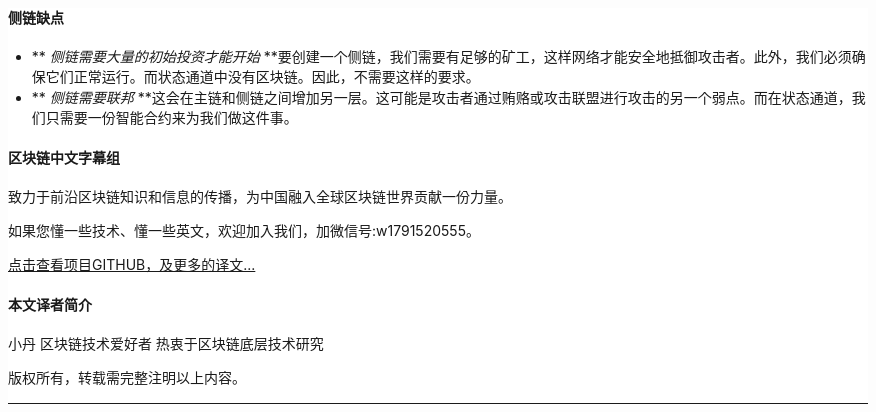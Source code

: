 #### 侧链缺点

* ** _侧链需要大量的初始投资才能开始_ **要创建一个侧链，我们需要有足够的矿工，这样网络才能安全地抵御攻击者。此外，我们必须确保它们正常运行。而状态通道中没有区块链。因此，不需要这样的要求。
* ** _侧链需要联邦_ **这会在主链和侧链之间增加另一层。这可能是攻击者通过贿赂或攻击联盟进行攻击的另一个弱点。而在状态通道，我们只需要一份智能合约来为我们做这件事。

[1]: https://bitcoin.org/en/developer-guide#micropayment-channel
[2]: https://hackernoon.com/10-state-channel-projects-every-blockchain-developer-should-know-about-293514a516fd "https://hackernoon.com/10-state-channel-projects-every-blockchain-developer-should-know-about-293514a516fd"
[3]: https://cdn-images-1.medium.com/freeze/max/75/1*6eEGoEk7_bmt4JCNmCnKnA.png?q=20
[4]: https://cdn-images-1.medium.com/max/2000/1*6eEGoEk7_bmt4JCNmCnKnA.png
[5]: http://bitcoin.stackexchange.com/questions/3718/what-are-multi-signature-transactions
[6]: https://en.bitcoin.it/wiki/Confirmation
[7]: https://www.mail-archive.com/bitcoin-development@lists.sourceforge.net/msg06576.html
[8]: https://www.youtube.com/watch?v=XdbsfRYskMk
[9]: http://www.slashgear.com/three-arrested-for-trying-to-cut-undersea-internet-cable-27275579/
[10]: https://bitcoin.org/en/alert/2015-07-04-spv-mining#list-of-forks
[11]: http://www.tik.ee.ethz.ch/file/716b955c130e6c703fac336ea17b1670/duplex-micropayment-channels.pdf
[12]: https://cdn-images-1.medium.com/freeze/max/75/1*hFdtS94EIFeSQGWREnNWJw.png?q=20
[13]: https://cdn-images-1.medium.com/max/2000/1*hFdtS94EIFeSQGWREnNWJw.png
[14]: https://hackernoon.com/13-sidechain-projects-every-blockchain-developer-should-know-about-804b65364107 "https://hackernoon.com/13-sidechain-projects-every-blockchain-developer-should-know-about-804b65364107"
[15]: https://www.reddit.com/r/dogecoin/comments/61vg5k/dogethereum_we_can_do_this_dogether/



#### 区块链中文字幕组

致力于前沿区块链知识和信息的传播，为中国融入全球区块链世界贡献一份力量。

如果您懂一些技术、懂一些英文，欢迎加入我们，加微信号:w1791520555。

[点击查看项目GITHUB，及更多的译文...](https://github.com/BlockchainTranslator/EOS)

#### 本文译者简介

小丹 区块链技术爱好者  热衷于区块链底层技术研究

版权所有，转载需完整注明以上内容。

----------------------------------------------------
